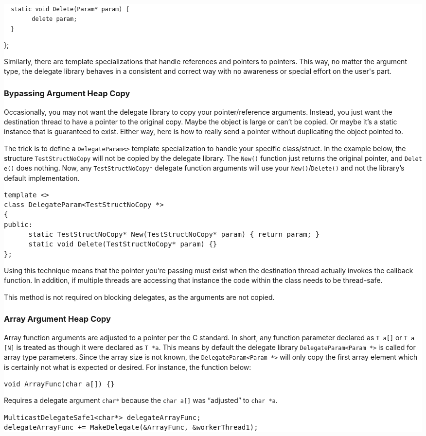       static void Delete(Param* param) {
            delete param;
      }
};</pre>

<p>Similarly, there are template specializations that handle references and pointers to pointers. This way, no matter the argument type, the delegate library behaves in a consistent and correct way with no awareness or special effort on the user&#39;s part.</p>

<h3>Bypassing Argument Heap Copy</h3>

<p>Occasionally, you may not want the delegate library to copy your pointer/reference arguments. Instead, you just want the destination thread to have a pointer to the original copy. Maybe the object is large or can&rsquo;t be copied. Or maybe it&rsquo;s a static instance that is guaranteed to exist. Either way, here is how to really send a pointer without duplicating the object pointed to.</p>

<p>The trick is to define a <code>DelegateParam&lt;&gt;</code> template specialization to handle your specific class/struct. In the example below, the structure <code>TestStructNoCopy</code> will not be copied by the delegate library. The <code>New()</code> function just returns the original pointer, and <code>Delete()</code> does nothing. Now, any <code>TestStructNoCopy*</code> delegate function arguments will use your <code>New()</code>/<code>Delete()</code> and not the library&rsquo;s default implementation.</p>

<pre lang="C++">
template &lt;&gt;
class DelegateParam&lt;TestStructNoCopy *&gt;
{
public:
      static TestStructNoCopy* New(TestStructNoCopy* param) { return param; }
      static void Delete(TestStructNoCopy* param) {}
};</pre>

<p>Using this technique means that the pointer you&rsquo;re passing must exist when the destination thread actually invokes the callback function. In addition, if multiple threads are accessing that instance the code within the class needs to be thread-safe.</p>

<p>This method is not required on blocking delegates, as the arguments are not copied.</p>

<h3>Array Argument Heap Copy</h3>

<p>Array function arguments are adjusted to a pointer per the C standard. In short, any function parameter declared as <code>T a[]</code> or <code>T a[N]</code> is treated as though it were declared as <code>T *a</code>. This means by default the delegate library <code>DelegateParam&lt;Param *&gt;</code> is called for array type parameters. Since the array size is not known, the <code>DelegateParam&lt;Param *&gt;</code> will only copy the first array element which is certainly not what is expected or desired. For instance, the function below:</p>

<pre lang="C++">
void ArrayFunc(char a[]) {}</pre>

<p>Requires a delegate argument <code>char*</code> because the <code>char a[]</code> was &ldquo;adjusted&rdquo; to <code>char *a</code>.</p>

<pre lang="C++">
MulticastDelegateSafe1&lt;char*&gt; delegateArrayFunc;
delegateArrayFunc += MakeDelegate(&amp;ArrayFunc, &amp;workerThread1);</pre>
